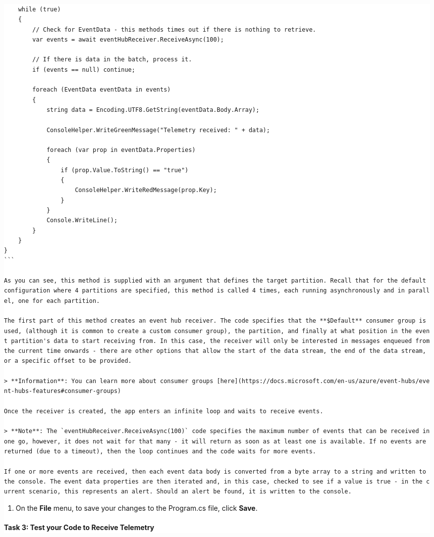         while (true)
        {
            // Check for EventData - this methods times out if there is nothing to retrieve.
            var events = await eventHubReceiver.ReceiveAsync(100);

            // If there is data in the batch, process it.
            if (events == null) continue;

            foreach (EventData eventData in events)
            {
                string data = Encoding.UTF8.GetString(eventData.Body.Array);

                ConsoleHelper.WriteGreenMessage("Telemetry received: " + data);

                foreach (var prop in eventData.Properties)
                {
                    if (prop.Value.ToString() == "true")
                    {
                        ConsoleHelper.WriteRedMessage(prop.Key);
                    }
                }
                Console.WriteLine();
            }
        }
    }
    ```

    As you can see, this method is supplied with an argument that defines the target partition. Recall that for the default configuration where 4 partitions are specified, this method is called 4 times, each running asynchronously and in parallel, one for each partition.

    The first part of this method creates an event hub receiver. The code specifies that the **$Default** consumer group is used, (although it is common to create a custom consumer group), the partition, and finally at what position in the event partition's data to start receiving from. In this case, the receiver will only be interested in messages enqueued from the current time onwards - there are other options that allow the start of the data stream, the end of the data stream, or a specific offset to be provided.

    > **Information**: You can learn more about consumer groups [here](https://docs.microsoft.com/en-us/azure/event-hubs/event-hubs-features#consumer-groups)

    Once the receiver is created, the app enters an infinite loop and waits to receive events.

    > **Note**: The `eventHubReceiver.ReceiveAsync(100)` code specifies the maximum number of events that can be received in one go, however, it does not wait for that many - it will return as soon as at least one is available. If no events are returned (due to a timeout), then the loop continues and the code waits for more events.

    If one or more events are received, then each event data body is converted from a byte array to a string and written to the console. The event data properties are then iterated and, in this case, checked to see if a value is true - in the current scenario, this represents an alert. Should an alert be found, it is written to the console.

1. On the **File** menu, to save your changes to the Program.cs file, click **Save**.

#### Task 3: Test your Code to Receive Telemetry
